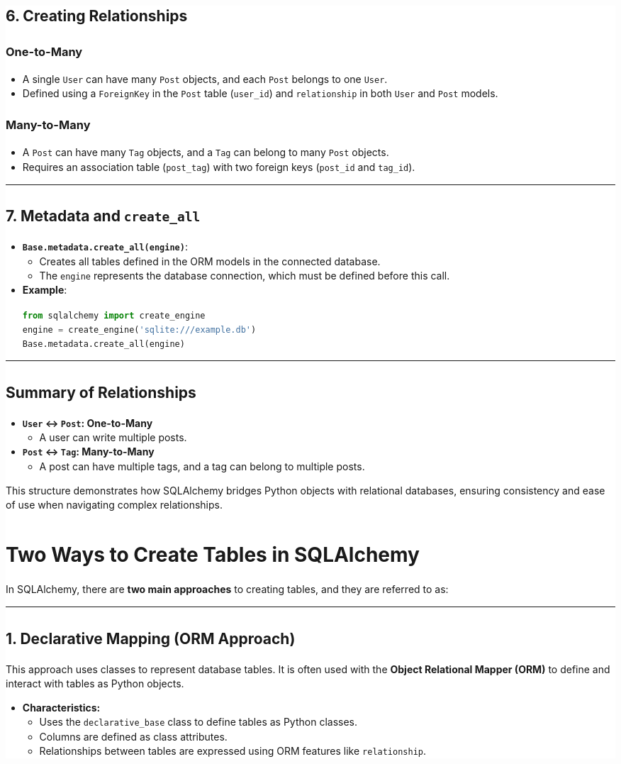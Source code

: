 
## 6. Creating Relationships
### One-to-Many
- A single `User` can have many `Post` objects, and each `Post` belongs to one `User`.
- Defined using a `ForeignKey` in the `Post` table (`user_id`) and `relationship` in both `User` and `Post` models.

### Many-to-Many
- A `Post` can have many `Tag` objects, and a `Tag` can belong to many `Post` objects.
- Requires an association table (`post_tag`) with two foreign keys (`post_id` and `tag_id`).

---

## 7. Metadata and `create_all`
- **`Base.metadata.create_all(engine)`**:
  - Creates all tables defined in the ORM models in the connected database.
  - The `engine` represents the database connection, which must be defined before this call.
- **Example**:
  ```python
  from sqlalchemy import create_engine
  engine = create_engine('sqlite:///example.db')
  Base.metadata.create_all(engine)
  ```

---

## Summary of Relationships
- **`User` ↔ `Post`: One-to-Many**
  - A user can write multiple posts.
- **`Post` ↔ `Tag`: Many-to-Many**
  - A post can have multiple tags, and a tag can belong to multiple posts.

This structure demonstrates how SQLAlchemy bridges Python objects with relational databases, ensuring consistency and ease of use when navigating complex relationships.


# Two Ways to Create Tables in SQLAlchemy

In SQLAlchemy, there are **two main approaches** to creating tables, and they are referred to as:

---

## 1. **Declarative Mapping (ORM Approach)**

This approach uses classes to represent database tables. It is often used with the **Object Relational Mapper (ORM)** to define and interact with tables as Python objects.

- **Characteristics:**
  - Uses the `declarative_base` class to define tables as Python classes.
  - Columns are defined as class attributes.
  - Relationships between tables are expressed using ORM features like `relationship`.
